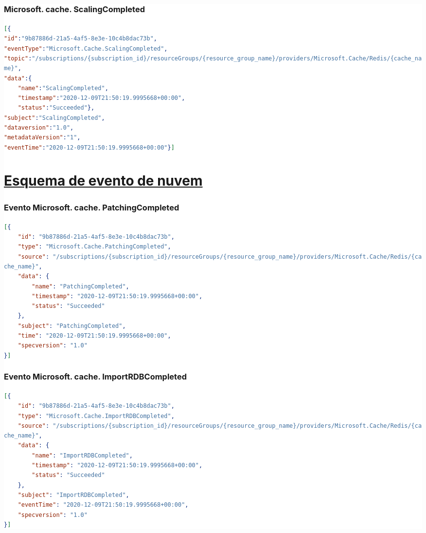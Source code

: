 ### <a name="microsoftcachescalingcompleted"></a>Microsoft. cache. ScalingCompleted

```json
[{
"id":"9b87886d-21a5-4af5-8e3e-10c4b8dac73b",
"eventType":"Microsoft.Cache.ScalingCompleted",
"topic":"/subscriptions/{subscription_id}/resourceGroups/{resource_group_name}/providers/Microsoft.Cache/Redis/{cache_name}",
"data":{
    "name":"ScalingCompleted",
    "timestamp":"2020-12-09T21:50:19.9995668+00:00",
    "status":"Succeeded"},
"subject":"ScalingCompleted",
"dataversion":"1.0",
"metadataVersion":"1",
"eventTime":"2020-12-09T21:50:19.9995668+00:00"}]
```

# <a name="cloud-event-schema"></a>[Esquema de evento de nuvem](#tab/cloud-event-schema)


### <a name="microsoftcachepatchingcompleted-event"></a>Evento Microsoft. cache. PatchingCompleted

```json
[{
    "id": "9b87886d-21a5-4af5-8e3e-10c4b8dac73b",
    "type": "Microsoft.Cache.PatchingCompleted",
    "source": "/subscriptions/{subscription_id}/resourceGroups/{resource_group_name}/providers/Microsoft.Cache/Redis/{cache_name}",
    "data": {
        "name": "PatchingCompleted",
        "timestamp": "2020-12-09T21:50:19.9995668+00:00",
        "status": "Succeeded"
    },
    "subject": "PatchingCompleted",
    "time": "2020-12-09T21:50:19.9995668+00:00",
    "specversion": "1.0"
}]
```

### <a name="microsoftcacheimportrdbcompleted-event"></a>Evento Microsoft. cache. ImportRDBCompleted

```json
[{
    "id": "9b87886d-21a5-4af5-8e3e-10c4b8dac73b",
    "type": "Microsoft.Cache.ImportRDBCompleted",
    "source": "/subscriptions/{subscription_id}/resourceGroups/{resource_group_name}/providers/Microsoft.Cache/Redis/{cache_name}",
    "data": {
        "name": "ImportRDBCompleted",
        "timestamp": "2020-12-09T21:50:19.9995668+00:00",
        "status": "Succeeded"
    },
    "subject": "ImportRDBCompleted",
    "eventTime": "2020-12-09T21:50:19.9995668+00:00",
    "specversion": "1.0"
}]
```
